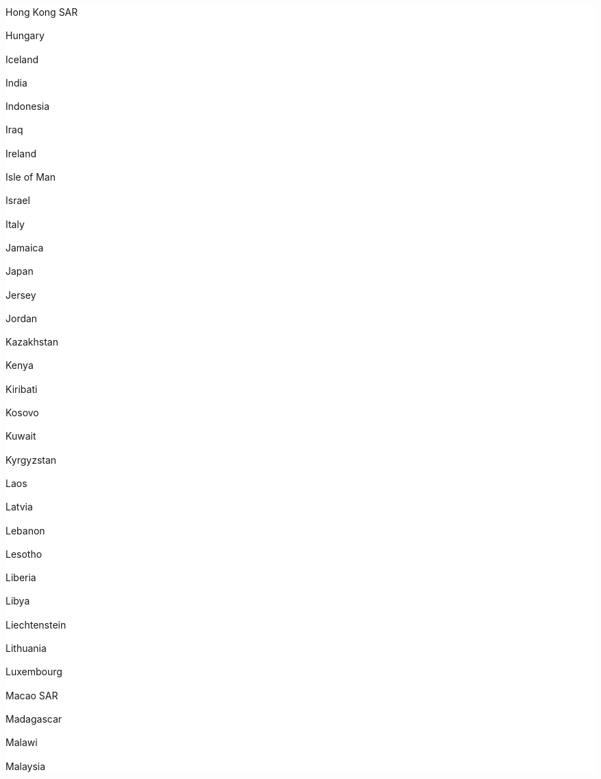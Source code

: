 Hong Kong SAR

Hungary

Iceland

India

Indonesia

Iraq

Ireland

Isle of Man

Israel

Italy

Jamaica

Japan

Jersey

Jordan

Kazakhstan

Kenya

Kiribati

Kosovo

Kuwait

Kyrgyzstan

Laos

Latvia

Lebanon

Lesotho

Liberia

Libya

Liechtenstein

Lithuania

Luxembourg

Macao SAR

Madagascar

Malawi

Malaysia
